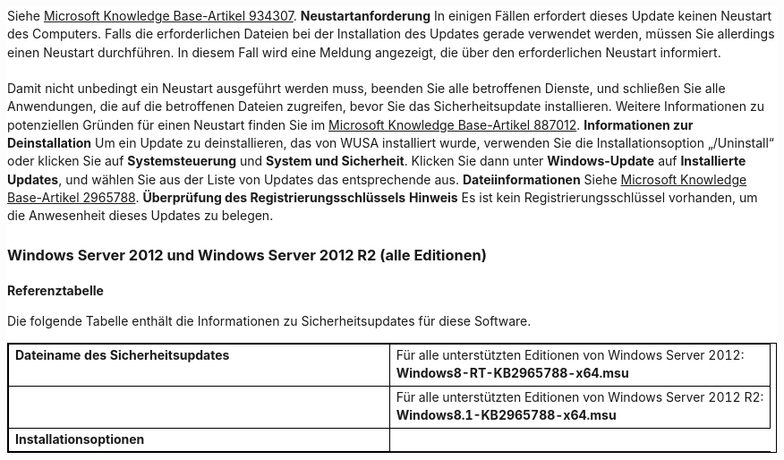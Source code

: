 <td style="border:1px solid black;">Siehe <a href="https://support.microsoft.com/kb/934307">Microsoft Knowledge Base-Artikel 934307</a>.</td>
</tr>
<tr class="even">
<td style="border:1px solid black;"><strong>Neustartanforderung</strong></td>
<td style="border:1px solid black;">In einigen Fällen erfordert dieses Update keinen Neustart des Computers. Falls die erforderlichen Dateien bei der Installation des Updates gerade verwendet werden, müssen Sie allerdings einen Neustart durchführen. In diesem Fall wird eine Meldung angezeigt, die über den erforderlichen Neustart informiert.<br />
<br />
Damit nicht unbedingt ein Neustart ausgeführt werden muss, beenden Sie alle betroffenen Dienste, und schließen Sie alle Anwendungen, die auf die betroffenen Dateien zugreifen, bevor Sie das Sicherheitsupdate installieren. Weitere Informationen zu potenziellen Gründen für einen Neustart finden Sie im <a href="https://support.microsoft.com/kb/887012">Microsoft Knowledge Base-Artikel 887012</a>.</td>
</tr>
<tr class="odd">
<td style="border:1px solid black;"><strong>Informationen zur Deinstallation</strong></td>
<td style="border:1px solid black;">Um ein Update zu deinstallieren, das von WUSA installiert wurde, verwenden Sie die Installationsoption „/Uninstall“ oder klicken Sie auf <strong>Systemsteuerung</strong> und <strong>System und Sicherheit</strong>. Klicken Sie dann unter <strong>Windows-Update</strong> auf <strong>Installierte Updates</strong>, und wählen Sie aus der Liste von Updates das entsprechende aus.</td>
</tr>
<tr class="even">
<td style="border:1px solid black;"><strong>Dateiinformationen</strong></td>
<td style="border:1px solid black;">Siehe <a href="https://support.microsoft.com/kb/2965788">Microsoft Knowledge Base-Artikel 2965788</a>.</td>
</tr>
<tr class="odd">
<td style="border:1px solid black;"><strong>Überprüfung des Registrierungsschlüssels</strong></td>
<td style="border:1px solid black;"><strong>Hinweis</strong> Es ist kein Registrierungsschlüssel vorhanden, um die Anwesenheit dieses Updates zu belegen.</td>
</tr>
</tbody>
</table>
  
### Windows Server 2012 und Windows Server 2012 R2 (alle Editionen)
  
**Referenztabelle**
  
Die folgende Tabelle enthält die Informationen zu Sicherheitsupdates für diese Software.

<p> </p>
<table style="border:1px solid black;">
<colgroup>
<col width="50%" />
<col width="50%" />
</colgroup>
<tbody>
<tr class="odd">
<td style="border:1px solid black;"><strong>Dateiname des Sicherheitsupdates</strong></td>
<td style="border:1px solid black;">Für alle unterstützten Editionen von Windows Server 2012:<br />
<strong>Windows8-RT-KB2965788-x64.msu</strong></td>
</tr>
<tr class="even">
<td style="border:1px solid black;"><br />
</td>
<td style="border:1px solid black;">Für alle unterstützten Editionen von Windows Server 2012 R2:<br />
<strong>Windows8.1-KB2965788-x64.msu</strong></td>
</tr>
<tr class="odd">
<td style="border:1px solid black;"><strong>Installationsoptionen</strong></td>